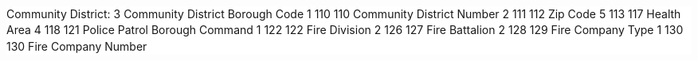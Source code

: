   <td> Community District:</td>
  <td> 3</td>
  <td> </td>
  <td> </td>
  <td> </td>
</tr>
<tr>
  <td class="indent"> Community District Borough Code</td>
  <td> 1</td>
  <td> 110</td>
  <td> 110</td>
  <td> </td>
</tr>
<tr>
  <td class="indent"> Community District Number</td>
  <td> 2</td>
  <td> 111</td>
  <td> 112</td>
  <td> </td>
</tr>
<tr>
  <td> Zip Code</td>
  <td> 5</td>
  <td> 113</td>
  <td> 117</td>
  <td> </td>
</tr>
<tr>
  <td> Health Area</td>
  <td> 4</td>
  <td> 118</td>
  <td> 121</td>
  <td> </td>
</tr>
<tr>
  <td> Police Patrol Borough Command</td>
  <td> 1</td>
  <td> 122</td>
  <td> 122</td>
  <td> </td>
</tr>
<tr>
  <td> Fire Division</td>
  <td> 2</td>
  <td> 126</td>
  <td> 127</td>
  <td> </td>
</tr>
<tr>
  <td> Fire Battalion</td>
  <td> 2</td>
  <td> 128</td>
  <td> 129</td>
  <td> </td>
</tr>
<tr>
  <td> Fire Company Type</td>
  <td> 1</td>
  <td> 130</td>
  <td> 130</td>
  <td> </td>
</tr>
<tr>
  <td> Fire Company Number</td>